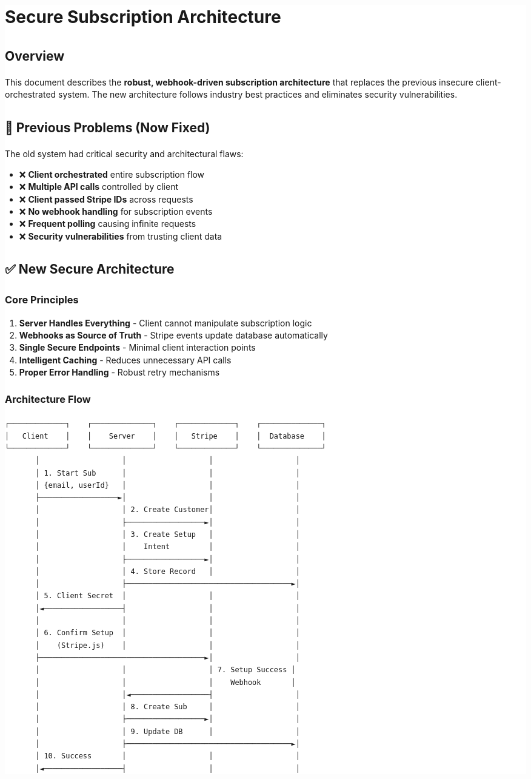 # Secure Subscription Architecture

## Overview

This document describes the **robust, webhook-driven subscription architecture** that replaces the previous insecure client-orchestrated system. The new architecture follows industry best practices and eliminates security vulnerabilities.

## 🚨 Previous Problems (Now Fixed)

The old system had critical security and architectural flaws:

- ❌ **Client orchestrated** entire subscription flow
- ❌ **Multiple API calls** controlled by client
- ❌ **Client passed Stripe IDs** across requests  
- ❌ **No webhook handling** for subscription events
- ❌ **Frequent polling** causing infinite requests
- ❌ **Security vulnerabilities** from trusting client data

## ✅ New Secure Architecture

### Core Principles

1. **Server Handles Everything** - Client cannot manipulate subscription logic
2. **Webhooks as Source of Truth** - Stripe events update database automatically  
3. **Single Secure Endpoints** - Minimal client interaction points
4. **Intelligent Caching** - Reduces unnecessary API calls
5. **Proper Error Handling** - Robust retry mechanisms

### Architecture Flow

```
┌─────────────┐    ┌──────────────┐    ┌─────────────┐    ┌──────────────┐
│   Client    │    │    Server    │    │   Stripe    │    │  Database    │
└─────────────┘    └──────────────┘    └─────────────┘    └──────────────┘
       │                   │                   │                   │
       │ 1. Start Sub      │                   │                   │
       │ {email, userId}   │                   │                   │
       ├──────────────────►│                   │                   │
       │                   │ 2. Create Customer│                   │
       │                   ├──────────────────►│                   │
       │                   │ 3. Create Setup   │                   │
       │                   │    Intent         │                   │
       │                   ├──────────────────►│                   │
       │                   │ 4. Store Record   │                   │
       │                   ├──────────────────────────────────────►│
       │ 5. Client Secret  │                   │                   │
       │◄──────────────────┤                   │                   │
       │                   │                   │                   │
       │ 6. Confirm Setup  │                   │                   │
       │    (Stripe.js)    │                   │                   │
       ├──────────────────────────────────────►│                   │
       │                   │                   │ 7. Setup Success │
       │                   │                   │    Webhook       │
       │                   │◄──────────────────┤                   │
       │                   │ 8. Create Sub     │                   │
       │                   ├──────────────────►│                   │
       │                   │ 9. Update DB      │                   │
       │                   ├──────────────────────────────────────►│
       │ 10. Success       │                   │                   │
       │◄──────────────────┤                   │                   │
```
